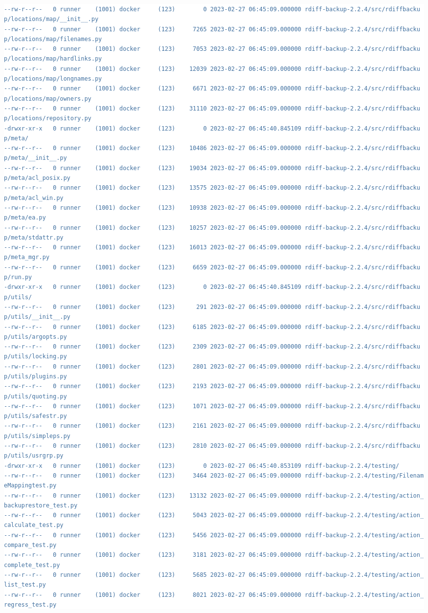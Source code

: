 ```diff
--rw-r--r--   0 runner    (1001) docker     (123)        0 2023-02-27 06:45:09.000000 rdiff-backup-2.2.4/src/rdiffbackup/locations/map/__init__.py
--rw-r--r--   0 runner    (1001) docker     (123)     7265 2023-02-27 06:45:09.000000 rdiff-backup-2.2.4/src/rdiffbackup/locations/map/filenames.py
--rw-r--r--   0 runner    (1001) docker     (123)     7053 2023-02-27 06:45:09.000000 rdiff-backup-2.2.4/src/rdiffbackup/locations/map/hardlinks.py
--rw-r--r--   0 runner    (1001) docker     (123)    12039 2023-02-27 06:45:09.000000 rdiff-backup-2.2.4/src/rdiffbackup/locations/map/longnames.py
--rw-r--r--   0 runner    (1001) docker     (123)     6671 2023-02-27 06:45:09.000000 rdiff-backup-2.2.4/src/rdiffbackup/locations/map/owners.py
--rw-r--r--   0 runner    (1001) docker     (123)    31110 2023-02-27 06:45:09.000000 rdiff-backup-2.2.4/src/rdiffbackup/locations/repository.py
-drwxr-xr-x   0 runner    (1001) docker     (123)        0 2023-02-27 06:45:40.845109 rdiff-backup-2.2.4/src/rdiffbackup/meta/
--rw-r--r--   0 runner    (1001) docker     (123)    10486 2023-02-27 06:45:09.000000 rdiff-backup-2.2.4/src/rdiffbackup/meta/__init__.py
--rw-r--r--   0 runner    (1001) docker     (123)    19034 2023-02-27 06:45:09.000000 rdiff-backup-2.2.4/src/rdiffbackup/meta/acl_posix.py
--rw-r--r--   0 runner    (1001) docker     (123)    13575 2023-02-27 06:45:09.000000 rdiff-backup-2.2.4/src/rdiffbackup/meta/acl_win.py
--rw-r--r--   0 runner    (1001) docker     (123)    10938 2023-02-27 06:45:09.000000 rdiff-backup-2.2.4/src/rdiffbackup/meta/ea.py
--rw-r--r--   0 runner    (1001) docker     (123)    10257 2023-02-27 06:45:09.000000 rdiff-backup-2.2.4/src/rdiffbackup/meta/stdattr.py
--rw-r--r--   0 runner    (1001) docker     (123)    16013 2023-02-27 06:45:09.000000 rdiff-backup-2.2.4/src/rdiffbackup/meta_mgr.py
--rw-r--r--   0 runner    (1001) docker     (123)     6659 2023-02-27 06:45:09.000000 rdiff-backup-2.2.4/src/rdiffbackup/run.py
-drwxr-xr-x   0 runner    (1001) docker     (123)        0 2023-02-27 06:45:40.845109 rdiff-backup-2.2.4/src/rdiffbackup/utils/
--rw-r--r--   0 runner    (1001) docker     (123)      291 2023-02-27 06:45:09.000000 rdiff-backup-2.2.4/src/rdiffbackup/utils/__init__.py
--rw-r--r--   0 runner    (1001) docker     (123)     6185 2023-02-27 06:45:09.000000 rdiff-backup-2.2.4/src/rdiffbackup/utils/argopts.py
--rw-r--r--   0 runner    (1001) docker     (123)     2309 2023-02-27 06:45:09.000000 rdiff-backup-2.2.4/src/rdiffbackup/utils/locking.py
--rw-r--r--   0 runner    (1001) docker     (123)     2801 2023-02-27 06:45:09.000000 rdiff-backup-2.2.4/src/rdiffbackup/utils/plugins.py
--rw-r--r--   0 runner    (1001) docker     (123)     2193 2023-02-27 06:45:09.000000 rdiff-backup-2.2.4/src/rdiffbackup/utils/quoting.py
--rw-r--r--   0 runner    (1001) docker     (123)     1071 2023-02-27 06:45:09.000000 rdiff-backup-2.2.4/src/rdiffbackup/utils/safestr.py
--rw-r--r--   0 runner    (1001) docker     (123)     2161 2023-02-27 06:45:09.000000 rdiff-backup-2.2.4/src/rdiffbackup/utils/simpleps.py
--rw-r--r--   0 runner    (1001) docker     (123)     2810 2023-02-27 06:45:09.000000 rdiff-backup-2.2.4/src/rdiffbackup/utils/usrgrp.py
-drwxr-xr-x   0 runner    (1001) docker     (123)        0 2023-02-27 06:45:40.853109 rdiff-backup-2.2.4/testing/
--rw-r--r--   0 runner    (1001) docker     (123)     3464 2023-02-27 06:45:09.000000 rdiff-backup-2.2.4/testing/FilenameMappingtest.py
--rw-r--r--   0 runner    (1001) docker     (123)    13132 2023-02-27 06:45:09.000000 rdiff-backup-2.2.4/testing/action_backuprestore_test.py
--rw-r--r--   0 runner    (1001) docker     (123)     5043 2023-02-27 06:45:09.000000 rdiff-backup-2.2.4/testing/action_calculate_test.py
--rw-r--r--   0 runner    (1001) docker     (123)     5456 2023-02-27 06:45:09.000000 rdiff-backup-2.2.4/testing/action_compare_test.py
--rw-r--r--   0 runner    (1001) docker     (123)     3181 2023-02-27 06:45:09.000000 rdiff-backup-2.2.4/testing/action_complete_test.py
--rw-r--r--   0 runner    (1001) docker     (123)     5685 2023-02-27 06:45:09.000000 rdiff-backup-2.2.4/testing/action_list_test.py
--rw-r--r--   0 runner    (1001) docker     (123)     8021 2023-02-27 06:45:09.000000 rdiff-backup-2.2.4/testing/action_regress_test.py
```